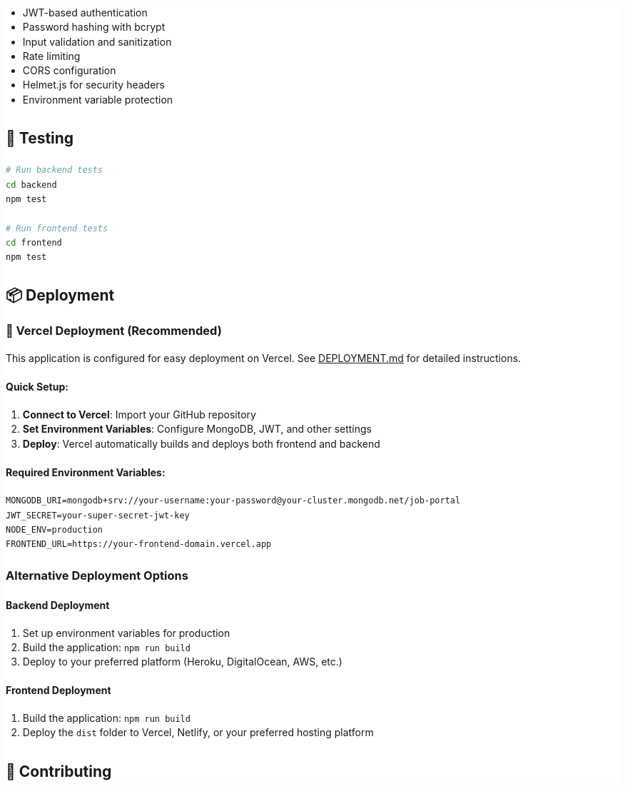 - JWT-based authentication
- Password hashing with bcrypt
- Input validation and sanitization
- Rate limiting
- CORS configuration
- Helmet.js for security headers
- Environment variable protection

## 🧪 Testing

```bash
# Run backend tests
cd backend
npm test

# Run frontend tests
cd frontend
npm test
```

## 📦 Deployment

### 🚀 Vercel Deployment (Recommended)

This application is configured for easy deployment on Vercel. See [DEPLOYMENT.md](./DEPLOYMENT.md) for detailed instructions.

#### Quick Setup:
1. **Connect to Vercel**: Import your GitHub repository
2. **Set Environment Variables**: Configure MongoDB, JWT, and other settings
3. **Deploy**: Vercel automatically builds and deploys both frontend and backend

#### Required Environment Variables:
```env
MONGODB_URI=mongodb+srv://your-username:your-password@your-cluster.mongodb.net/job-portal
JWT_SECRET=your-super-secret-jwt-key
NODE_ENV=production
FRONTEND_URL=https://your-frontend-domain.vercel.app
```

### Alternative Deployment Options

#### Backend Deployment
1. Set up environment variables for production
2. Build the application: `npm run build`
3. Deploy to your preferred platform (Heroku, DigitalOcean, AWS, etc.)

#### Frontend Deployment
1. Build the application: `npm run build`
2. Deploy the `dist` folder to Vercel, Netlify, or your preferred hosting platform

## 🤝 Contributing
